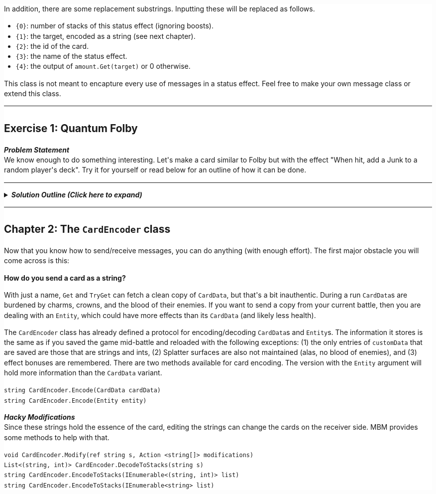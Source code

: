 In addition, there are some replacement substrings. Inputting these will be replaced as follows.
- `{0}`: number of stacks of this status effect (ignoring boosts).
- `{1}`: the target, encoded as a string (see next chapter).
- `{2}`: the id of the card.
- `{3}`: the name of the status effect.
- `{4}`: the output of `amount.Get(target)` or 0 otherwise.

This class is not meant to encapture every use of messages in a status effect. Feel free to make your own message class or extend this class.

---

## Exercise 1: Quantum Folby

***Problem Statement***  
We know enough to do something interesting. Let's make a card similar to Folby but with the effect "When hit, add a Junk to a random player's deck". Try it for yourself or read below for an outline of how it can be done. 

---

<details><summary>
		<b><i>Solution Outline (Click here to expand)</i></b>
	</summary></details>

---

## Chapter 2: The `CardEncoder` class

Now that you know how to send/receive messages, you can do anything (with enough effort). The first major obstacle you will come across is this:

**How do you send a card as a string?**

With just a name, `Get` and `TryGet` can fetch a clean copy of `CardData`, but that's a bit inauthentic. During a run `CardData`s are burdened by charms, crowns, and the blood of their enemies. If you want to send a copy from your current battle, then you are dealing with an `Entity`, which could have more effects than its `CardData` (and likely less health).

The `CardEncoder` class has already defined a protocol for encoding/decoding `CardData`s and `Entity`s. The information it stores is the same as if you saved the game mid-battle and reloaded with the following exceptions: (1) the only entries of `customData` that are saved are those that are strings and ints, (2) Splatter surfaces are also not maintained (alas, no blood of enemies), and (3) effect bonuses are remembered. There are two methods available for card encoding. The version with the `Entity` argument will hold more information than the `CardData` variant.

`string CardEncoder.Encode(CardData cardData)`  
`string CardEncoder.Encode(Entity entity)`

***Hacky Modifications***  
Since these strings hold the essence of the card, editing the strings can change the cards on the receiver side. MBM provides some methods to help with that.

`void CardEncoder.Modify(ref string s, Action <string[]> modifications)`  
`List<(string, int)> CardEncoder.DecodeToStacks(string s)`  
`string CardEncoder.EncodeToStacks(IEnumerable<(string, int)> list)`  
`string CardEncoder.EncodeToStacks(IEnumerable<string> list)`  
